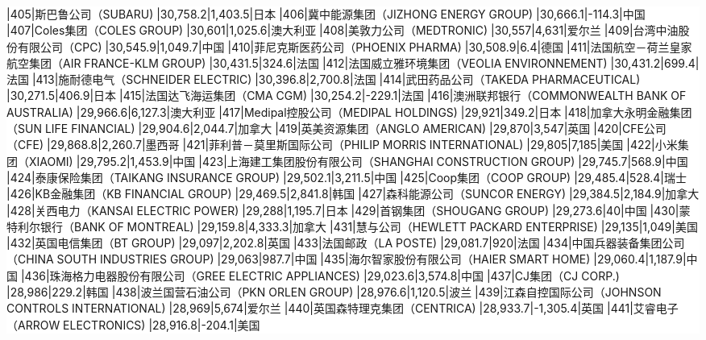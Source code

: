|405|斯巴鲁公司（SUBARU) |30,758.2|1,403.5|日本
|406|冀中能源集团（JIZHONG ENERGY GROUP) |30,666.1|-114.3|中国
|407|Coles集团（COLES GROUP) |30,601|1,025.6|澳大利亚
|408|美敦力公司（MEDTRONIC) |30,557|4,631|爱尔兰
|409|台湾中油股份有限公司（CPC) |30,545.9|1,049.7|中国
|410|菲尼克斯医药公司（PHOENIX PHARMA) |30,508.9|6.4|德国
|411|法国航空－荷兰皇家航空集团（AIR FRANCE-KLM GROUP) |30,431.5|324.6|法国
|412|法国威立雅环境集团（VEOLIA ENVIRONNEMENT) |30,431.2|699.4|法国
|413|施耐德电气（SCHNEIDER ELECTRIC) |30,396.8|2,700.8|法国
|414|武田药品公司（TAKEDA PHARMACEUTICAL) |30,271.5|406.9|日本
|415|法国达飞海运集团（CMA CGM) |30,254.2|-229.1|法国
|416|澳洲联邦银行（COMMONWEALTH BANK OF AUSTRALIA) |29,966.6|6,127.3|澳大利亚
|417|Medipal控股公司（MEDIPAL HOLDINGS) |29,921|349.2|日本
|418|加拿大永明金融集团（SUN LIFE FINANCIAL) |29,904.6|2,044.7|加拿大
|419|英美资源集团（ANGLO AMERICAN) |29,870|3,547|英国
|420|CFE公司（CFE) |29,868.8|2,260.7|墨西哥
|421|菲利普－莫里斯国际公司（PHILIP MORRIS INTERNATIONAL) |29,805|7,185|美国
|422|小米集团（XIAOMI) |29,795.2|1,453.9|中国
|423|上海建工集团股份有限公司（SHANGHAI CONSTRUCTION GROUP) |29,745.7|568.9|中国
|424|泰康保险集团（TAIKANG INSURANCE GROUP) |29,502.1|3,211.5|中国
|425|Coop集团（COOP GROUP) |29,485.4|528.4|瑞士
|426|KB金融集团（KB FINANCIAL GROUP) |29,469.5|2,841.8|韩国
|427|森科能源公司（SUNCOR ENERGY) |29,384.5|2,184.9|加拿大
|428|关西电力（KANSAI ELECTRIC POWER) |29,288|1,195.7|日本
|429|首钢集团（SHOUGANG GROUP) |29,273.6|40|中国
|430|蒙特利尔银行（BANK OF MONTREAL) |29,159.8|4,333.3|加拿大
|431|慧与公司（HEWLETT PACKARD ENTERPRISE) |29,135|1,049|美国
|432|英国电信集团（BT GROUP) |29,097|2,202.8|英国
|433|法国邮政（LA POSTE) |29,081.7|920|法国
|434|中国兵器装备集团公司（CHINA SOUTH INDUSTRIES GROUP) |29,063|987.7|中国
|435|海尔智家股份有限公司（HAIER SMART HOME) |29,060.4|1,187.9|中国
|436|珠海格力电器股份有限公司（GREE ELECTRIC APPLIANCES) |29,023.6|3,574.8|中国
|437|CJ集团（CJ CORP.) |28,986|229.2|韩国
|438|波兰国营石油公司（PKN ORLEN GROUP) |28,976.6|1,120.5|波兰
|439|江森自控国际公司（JOHNSON CONTROLS INTERNATIONAL) |28,969|5,674|爱尔兰
|440|英国森特理克集团（CENTRICA) |28,933.7|-1,305.4|英国
|441|艾睿电子（ARROW ELECTRONICS) |28,916.8|-204.1|美国